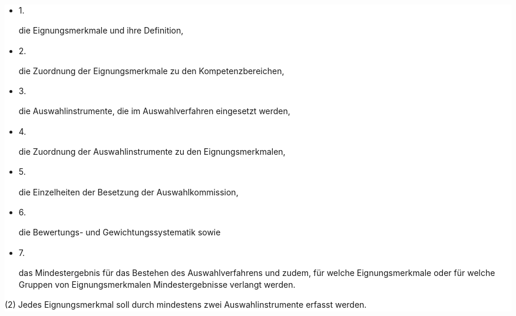   - 1\.
    
    <div>
    
    die Eignungsmerkmale und ihre Definition,
    
    </div>

  - 2\.
    
    <div>
    
    die Zuordnung der Eignungsmerkmale zu den Kompetenzbereichen,
    
    </div>

  - 3\.
    
    <div>
    
    die Auswahlinstrumente, die im Auswahlverfahren eingesetzt werden,
    
    </div>

  - 4\.
    
    <div>
    
    die Zuordnung der Auswahlinstrumente zu den Eignungsmerkmalen,
    
    </div>

  - 5\.
    
    <div>
    
    die Einzelheiten der Besetzung der Auswahlkommission,
    
    </div>

  - 6\.
    
    <div>
    
    die Bewertungs- und Gewichtungssystematik sowie
    
    </div>

  - 7\.
    
    <div>
    
    das Mindestergebnis für das Bestehen des Auswahlverfahrens und
    zudem, für welche Eignungsmerkmale oder für welche Gruppen von
    Eignungsmerkmalen Mindestergebnisse verlangt werden.
    
    </div>

</div>

<div class="jurAbsatz">

(2) Jedes Eignungsmerkmal soll durch mindestens zwei Auswahlinstrumente
erfasst werden.
